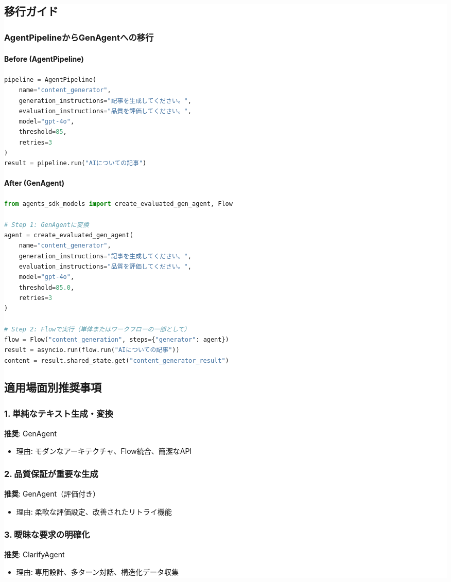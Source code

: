 ## 移行ガイド

### AgentPipelineからGenAgentへの移行

#### Before (AgentPipeline)
```python
pipeline = AgentPipeline(
    name="content_generator",
    generation_instructions="記事を生成してください。",
    evaluation_instructions="品質を評価してください。",
    model="gpt-4o",
    threshold=85,
    retries=3
)
result = pipeline.run("AIについての記事")
```

#### After (GenAgent)
```python
from agents_sdk_models import create_evaluated_gen_agent, Flow

# Step 1: GenAgentに変換
agent = create_evaluated_gen_agent(
    name="content_generator",
    generation_instructions="記事を生成してください。",
    evaluation_instructions="品質を評価してください。",
    model="gpt-4o",
    threshold=85.0,
    retries=3
)

# Step 2: Flowで実行（単体またはワークフローの一部として）
flow = Flow("content_generation", steps={"generator": agent})
result = asyncio.run(flow.run("AIについての記事"))
content = result.shared_state.get("content_generator_result")
```

## 適用場面別推奨事項

### 1. 単純なテキスト生成・変換
**推奨**: GenAgent
- 理由: モダンなアーキテクチャ、Flow統合、簡潔なAPI

### 2. 品質保証が重要な生成
**推奨**: GenAgent（評価付き）
- 理由: 柔軟な評価設定、改善されたリトライ機能

### 3. 曖昧な要求の明確化
**推奨**: ClarifyAgent
- 理由: 専用設計、多ターン対話、構造化データ収集
